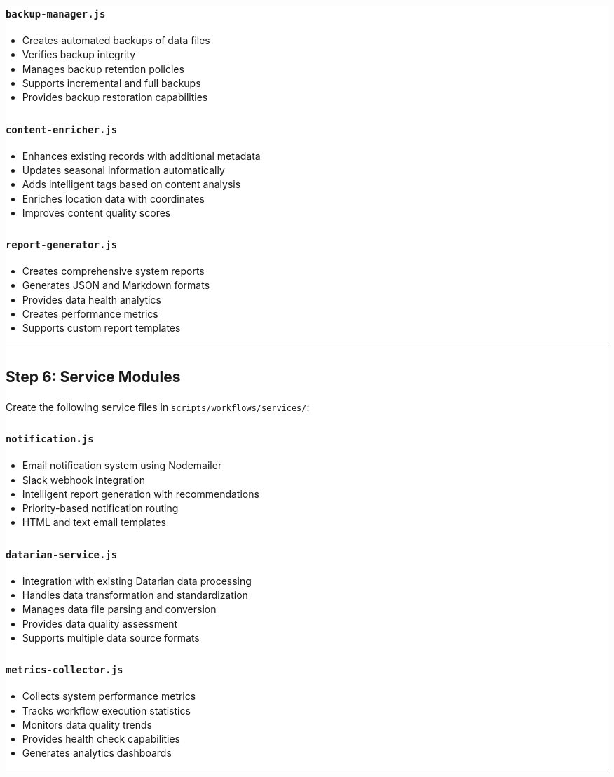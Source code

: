### `backup-manager.js`
- Creates automated backups of data files
- Verifies backup integrity
- Manages backup retention policies
- Supports incremental and full backups
- Provides backup restoration capabilities

### `content-enricher.js`
- Enhances existing records with additional metadata
- Updates seasonal information automatically
- Adds intelligent tags based on content analysis
- Enriches location data with coordinates
- Improves content quality scores

### `report-generator.js`
- Creates comprehensive system reports
- Generates JSON and Markdown formats
- Provides data health analytics
- Creates performance metrics
- Supports custom report templates

---

## Step 6: Service Modules

Create the following service files in `scripts/workflows/services/`:

### `notification.js`
- Email notification system using Nodemailer
- Slack webhook integration
- Intelligent report generation with recommendations
- Priority-based notification routing
- HTML and text email templates

### `datarian-service.js`
- Integration with existing Datarian data processing
- Handles data transformation and standardization
- Manages data file parsing and conversion
- Provides data quality assessment
- Supports multiple data source formats

### `metrics-collector.js`
- Collects system performance metrics
- Tracks workflow execution statistics
- Monitors data quality trends
- Provides health check capabilities
- Generates analytics dashboards

---
